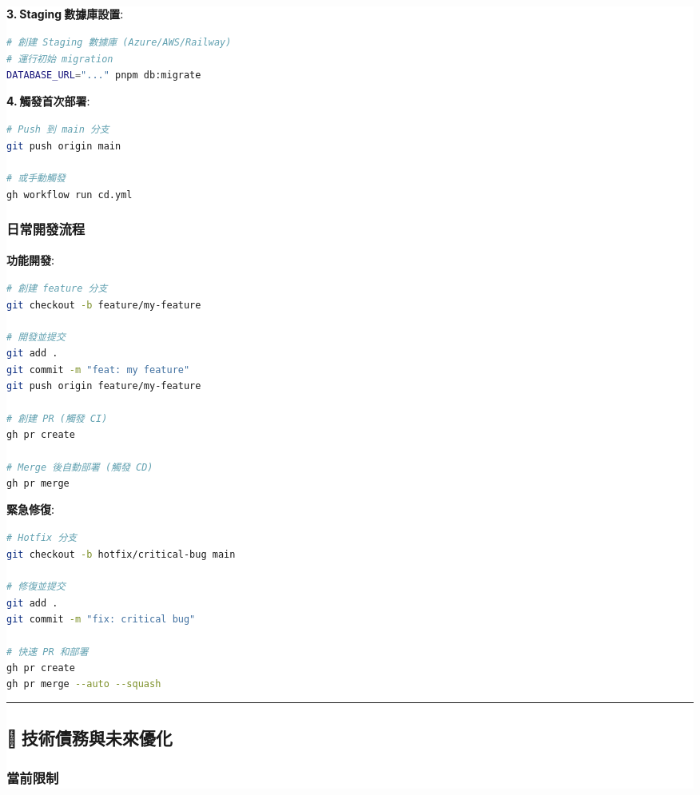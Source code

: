 **3. Staging 數據庫設置**:
```bash
# 創建 Staging 數據庫 (Azure/AWS/Railway)
# 運行初始 migration
DATABASE_URL="..." pnpm db:migrate
```

**4. 觸發首次部署**:
```bash
# Push 到 main 分支
git push origin main

# 或手動觸發
gh workflow run cd.yml
```

### 日常開發流程

**功能開發**:
```bash
# 創建 feature 分支
git checkout -b feature/my-feature

# 開發並提交
git add .
git commit -m "feat: my feature"
git push origin feature/my-feature

# 創建 PR (觸發 CI)
gh pr create

# Merge 後自動部署 (觸發 CD)
gh pr merge
```

**緊急修復**:
```bash
# Hotfix 分支
git checkout -b hotfix/critical-bug main

# 修復並提交
git add .
git commit -m "fix: critical bug"

# 快速 PR 和部署
gh pr create
gh pr merge --auto --squash
```

---

## 📝 技術債務與未來優化

### 當前限制
